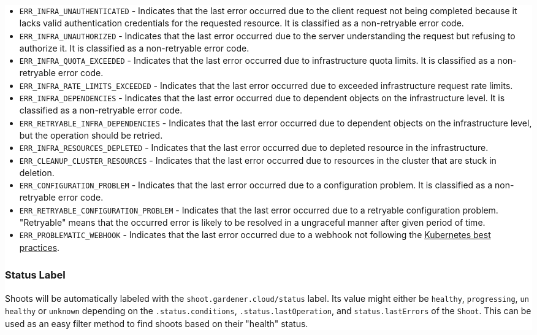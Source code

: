 - `ERR_INFRA_UNAUTHENTICATED` - Indicates that the last error occurred due to the client request not being completed because it lacks valid authentication credentials for the requested resource. It is classified as a non-retryable error code.
- `ERR_INFRA_UNAUTHORIZED` - Indicates that the last error occurred due to the server understanding the request but refusing to authorize it. It is classified as a non-retryable error code.
- `ERR_INFRA_QUOTA_EXCEEDED` - Indicates that the last error occurred due to infrastructure quota limits. It is classified as a non-retryable error code.
- `ERR_INFRA_RATE_LIMITS_EXCEEDED` - Indicates that the last error occurred due to exceeded infrastructure request rate limits.
- `ERR_INFRA_DEPENDENCIES` - Indicates that the last error occurred due to dependent objects on the infrastructure level. It is classified as a non-retryable error code.
- `ERR_RETRYABLE_INFRA_DEPENDENCIES` - Indicates that the last error occurred due to dependent objects on the infrastructure level, but the operation should be retried.
- `ERR_INFRA_RESOURCES_DEPLETED` - Indicates that the last error occurred due to depleted resource in the infrastructure.
- `ERR_CLEANUP_CLUSTER_RESOURCES` - Indicates that the last error occurred due to resources in the cluster that are stuck in deletion.
- `ERR_CONFIGURATION_PROBLEM` - Indicates that the last error occurred due to a configuration problem. It is classified as a non-retryable error code.
- `ERR_RETRYABLE_CONFIGURATION_PROBLEM` - Indicates that the last error occurred due to a retryable configuration problem. "Retryable" means that the occurred error is likely to be resolved in a ungraceful manner after given period of time.
- `ERR_PROBLEMATIC_WEBHOOK` - Indicates that the last error occurred due to a webhook not following the [Kubernetes best practices](https://kubernetes.io/docs/reference/access-authn-authz/extensible-admission-controllers/#best-practices-and-warnings).

### Status Label

Shoots will be automatically labeled with the `shoot.gardener.cloud/status` label.
Its value might either be `healthy`, `progressing`, `unhealthy` or `unknown` depending on the `.status.conditions`, `.status.lastOperation`, and `status.lastErrors` of the `Shoot`.
This can be used as an easy filter method to find shoots based on their "health" status.
